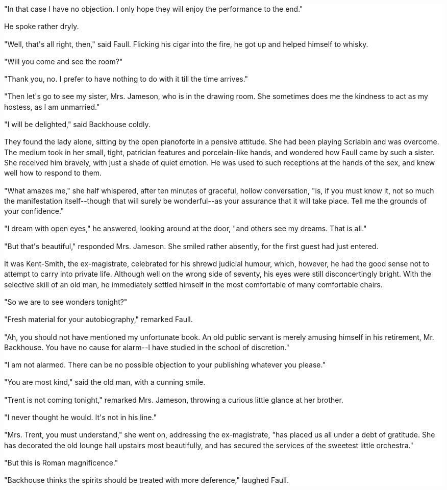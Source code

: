 "In that case I have no objection. I only hope they will enjoy the performance to the end." 

He spoke rather dryly. 

"Well, that's all right, then," said Faull. Flicking his cigar into the fire, he got up and helped himself to whisky. 

"Will you come and see the room?" 

"Thank you, no. I prefer to have nothing to do with it till the time arrives." 

"Then let's go to see my sister, Mrs. Jameson, who is in the drawing room. She sometimes does me the kindness to act as my hostess, as I am unmarried." 

"I will be delighted," said Backhouse coldly. 

They found the lady alone, sitting by the open pianoforte in a pensive attitude. She had been playing Scriabin and was overcome. The medium took in her small, tight, patrician features and porcelain-like hands, and wondered how Faull came by such a sister. She received him bravely, with just a shade of quiet emotion. He was used to such receptions at the hands of the sex, and knew well how to respond to them. 

"What amazes me," she half whispered, after ten minutes of graceful, hollow conversation, "is, if you must know it, not so much the manifestation itself--though that will surely be wonderful--as your assurance that it will take place. Tell me the grounds of your confidence." 

"I dream with open eyes," he answered, looking around at the door, "and others see my dreams. That is all." 

"But that's beautiful," responded Mrs. Jameson. She smiled rather absently, for the first guest had just entered. 

It was Kent-Smith, the ex-magistrate, celebrated for his shrewd judicial humour, which, however, he had the good sense not to attempt to carry into private life. Although well on the wrong side of seventy, his eyes were still disconcertingly bright. With the selective skill of an old man, he immediately settled himself in the most comfortable of many comfortable chairs. 

"So we are to see wonders tonight?" 

"Fresh material for your autobiography," remarked Faull. 

"Ah, you should not have mentioned my unfortunate book. An old public servant is merely amusing himself in his retirement, Mr. Backhouse. You have no cause for alarm--I have studied in the school of discretion." 

"I am not alarmed. There can be no possible objection to your publishing whatever you please." 

"You are most kind," said the old man, with a cunning smile. 

"Trent is not coming tonight," remarked Mrs. Jameson, throwing a curious little glance at her brother. 

"I never thought he would. It's not in his line." 

"Mrs. Trent, you must understand," she went on, addressing the ex-magistrate, "has placed us all under a debt of gratitude. She has decorated the old lounge hall upstairs most beautifully, and has secured the services of the sweetest little orchestra." 

"But this is Roman magnificence." 

"Backhouse thinks the spirits should be treated with more deference," laughed Faull. 
